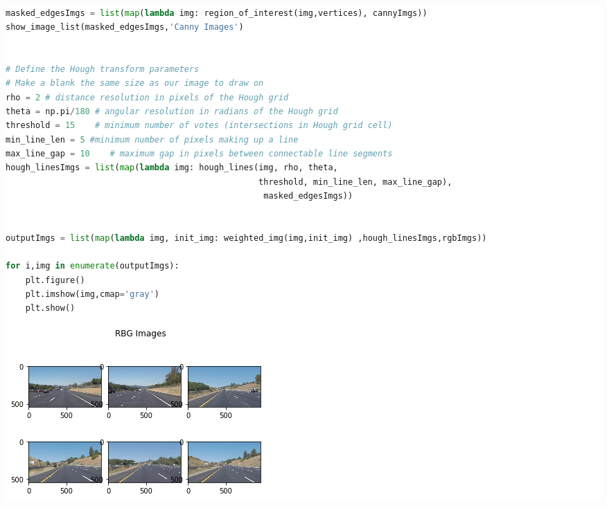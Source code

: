 ```python
masked_edgesImgs = list(map(lambda img: region_of_interest(img,vertices), cannyImgs))
show_image_list(masked_edgesImgs,'Canny Images')

 
# Define the Hough transform parameters
# Make a blank the same size as our image to draw on
rho = 2 # distance resolution in pixels of the Hough grid
theta = np.pi/180 # angular resolution in radians of the Hough grid
threshold = 15    # minimum number of votes (intersections in Hough grid cell)
min_line_len = 5 #minimum number of pixels making up a line
max_line_gap = 10    # maximum gap in pixels between connectable line segments
hough_linesImgs = list(map(lambda img: hough_lines(img, rho, theta, 
                                                   threshold, min_line_len, max_line_gap),
                                                    masked_edgesImgs))


outputImgs = list(map(lambda img, init_img: weighted_img(img,init_img) ,hough_linesImgs,rgbImgs))

for i,img in enumerate(outputImgs):
    plt.figure()
    plt.imshow(img,cmap='gray')
    plt.show()

```


![png](Readme_files/Readme_14_0.png)


